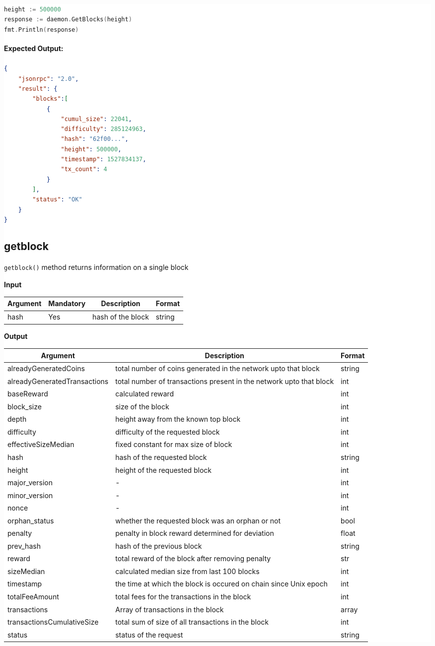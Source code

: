 
```go
height := 500000
response := daemon.GetBlocks(height)
fmt.Println(response)
```



#### Expected Output:

```json
{
    "jsonrpc": "2.0",
    "result": {
        "blocks":[
            {
                "cumul_size": 22041,
                "difficulty": 285124963,
                "hash": "62f00...",
                "height": 500000,
                "timestamp": 1527834137,
                "tx_count": 4
            }
        ],
        "status": "OK"
    }
}
```


## getblock

`getblock()` method returns information on a single block

**Input**

Argument        | Mandatory     | Description           | Format
--------------- | ------------- | --------------------- | ------
hash            | Yes           | hash of the block     | string

**Output**

Argument | Description | Format
------- | ---------- | --------
alreadyGeneratedCoins | total number of coins generated in the network upto that block | string
alreadyGeneratedTransactions | total number of transactions present in the network upto that block | int
baseReward | calculated reward | int
block_size | size of the block | int
depth | height away from the known top block | int
difficulty | difficulty of the requested block | int
effectiveSizeMedian | fixed constant for max size of block | int
hash | hash of the requested block | string
height | height of the requested block | int
major_version | - | int
minor_version | - | int
nonce | - | int
orphan_status | whether the requested block was an orphan or not | bool
penalty | penalty in block reward determined for deviation | float
prev_hash | hash of the previous block | string
reward | total reward of the block after removing penalty | str
sizeMedian | calculated median size from last 100 blocks | int
timestamp | the time at which the block is occured on chain since Unix epoch | int
totalFeeAmount | total fees for the transactions in the block | int
transactions | Array of transactions in the block | array
transactionsCumulativeSize | total sum of size of all transactions in the block | int
status | status of the request | string
